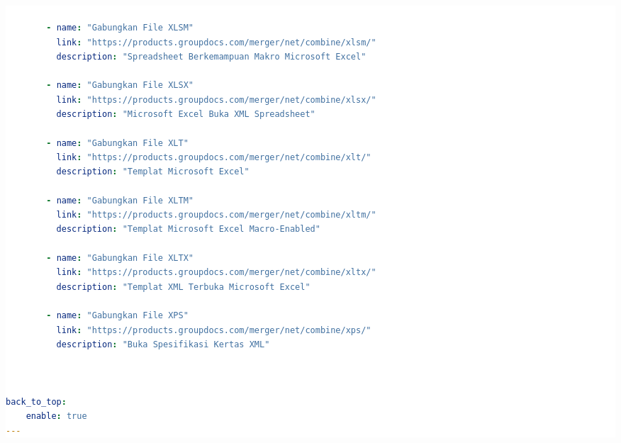 ```yaml

        - name: "Gabungkan File XLSM"
          link: "https://products.groupdocs.com/merger/net/combine/xlsm/"
          description: "Spreadsheet Berkemampuan Makro Microsoft Excel"

        - name: "Gabungkan File XLSX"
          link: "https://products.groupdocs.com/merger/net/combine/xlsx/"
          description: "Microsoft Excel Buka XML Spreadsheet"

        - name: "Gabungkan File XLT"
          link: "https://products.groupdocs.com/merger/net/combine/xlt/"
          description: "Templat Microsoft Excel"

        - name: "Gabungkan File XLTM"
          link: "https://products.groupdocs.com/merger/net/combine/xltm/"
          description: "Templat Microsoft Excel Macro-Enabled"

        - name: "Gabungkan File XLTX"
          link: "https://products.groupdocs.com/merger/net/combine/xltx/"
          description: "Templat XML Terbuka Microsoft Excel"

        - name: "Gabungkan File XPS"
          link: "https://products.groupdocs.com/merger/net/combine/xps/"
          description: "Buka Spesifikasi Kertas XML"



back_to_top:
    enable: true
---
```

